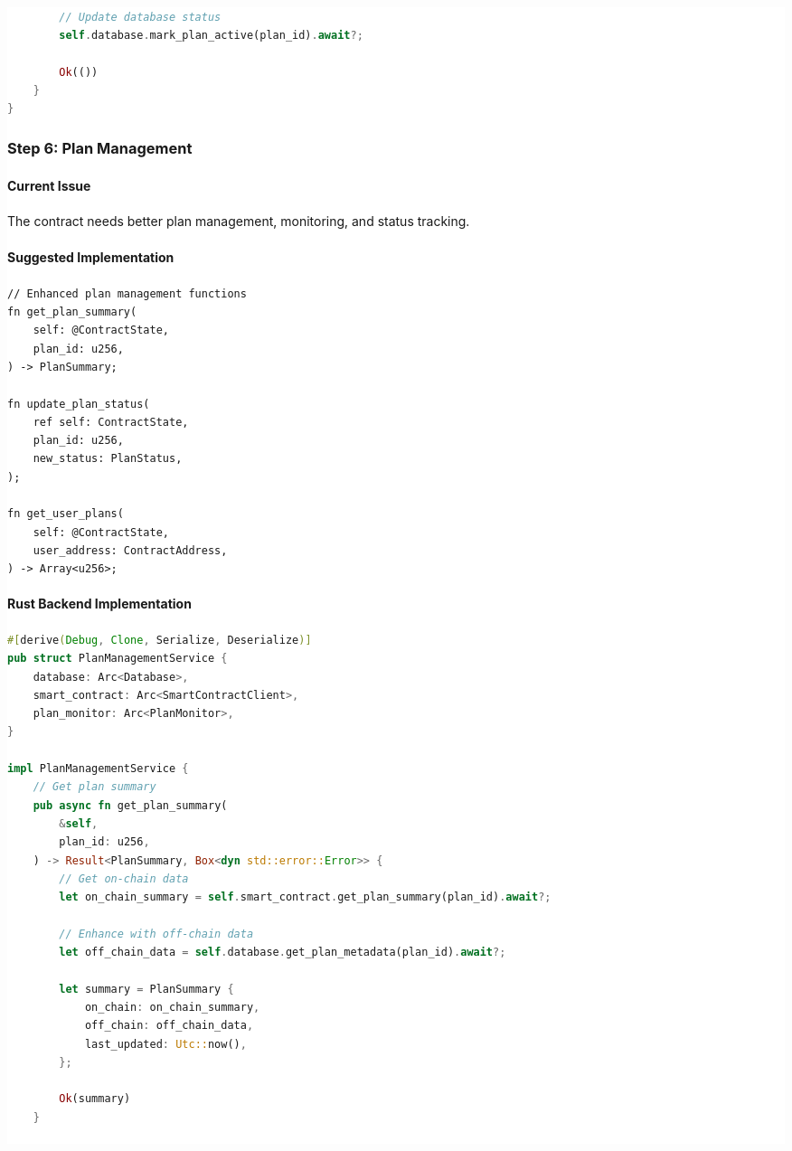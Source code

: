 ```rust
        // Update database status
        self.database.mark_plan_active(plan_id).await?;
        
        Ok(())
    }
}
```

### Step 6: Plan Management

#### Current Issue
The contract needs better plan management, monitoring, and status tracking.

#### Suggested Implementation
```cairo
// Enhanced plan management functions
fn get_plan_summary(
    self: @ContractState,
    plan_id: u256,
) -> PlanSummary;

fn update_plan_status(
    ref self: ContractState,
    plan_id: u256,
    new_status: PlanStatus,
);

fn get_user_plans(
    self: @ContractState,
    user_address: ContractAddress,
) -> Array<u256>;
```

#### Rust Backend Implementation
```rust
#[derive(Debug, Clone, Serialize, Deserialize)]
pub struct PlanManagementService {
    database: Arc<Database>,
    smart_contract: Arc<SmartContractClient>,
    plan_monitor: Arc<PlanMonitor>,
}

impl PlanManagementService {
    // Get plan summary
    pub async fn get_plan_summary(
        &self,
        plan_id: u256,
    ) -> Result<PlanSummary, Box<dyn std::error::Error>> {
        // Get on-chain data
        let on_chain_summary = self.smart_contract.get_plan_summary(plan_id).await?;
        
        // Enhance with off-chain data
        let off_chain_data = self.database.get_plan_metadata(plan_id).await?;
        
        let summary = PlanSummary {
            on_chain: on_chain_summary,
            off_chain: off_chain_data,
            last_updated: Utc::now(),
        };
        
        Ok(summary)
    }
    
```